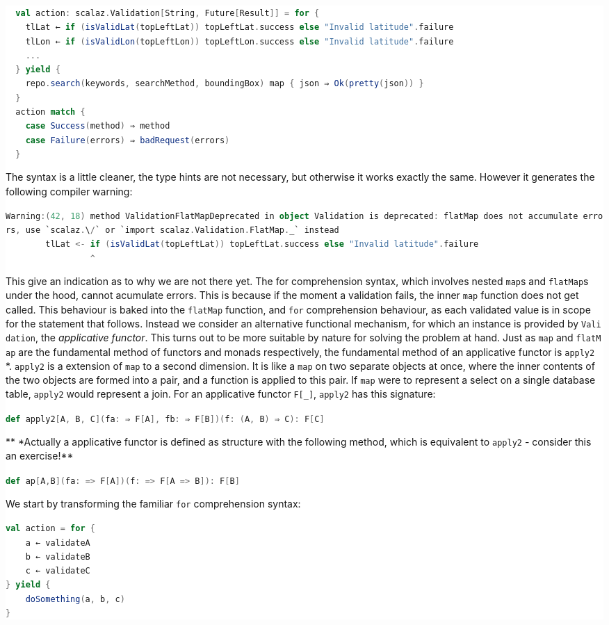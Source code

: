```scala
  val action: scalaz.Validation[String, Future[Result]] = for {
    tlLat ← if (isValidLat(topLeftLat)) topLeftLat.success else "Invalid latitude".failure
    tlLon ← if (isValidLon(topLeftLon)) topLeftLon.success else "Invalid latitude".failure
    ...
  } yield {
    repo.search(keywords, searchMethod, boundingBox) map { json ⇒ Ok(pretty(json)) }
  }
  action match {
    case Success(method) ⇒ method
    case Failure(errors) ⇒ badRequest(errors)
  }
```

The syntax is a little cleaner, the type hints are not necessary, but otherwise it works exactly the same. However it generates the following compiler warning:

```scala
Warning:(42, 18) method ValidationFlatMapDeprecated in object Validation is deprecated: flatMap does not accumulate errors, use `scalaz.\/` or `import scalaz.Validation.FlatMap._` instead
        tlLat <- if (isValidLat(topLeftLat)) topLeftLat.success else "Invalid latitude".failure
                 ^
```

This give an indication as to why we are not there yet. The for comprehension syntax, which involves nested `map`s and `flatMap`s under the hood, cannot acumulate errors. This is because if the moment a validation fails, the inner `map` function does not get called. This behaviour is baked into the `flatMap` function, and `for` comprehension behaviour, as each validated value is in scope for the statement that follows. Instead we consider an alternative functional mechanism, for which an instance is provided by `Validation`, the *applicative functor*. This turns out to be more suitable by nature for solving the problem at hand. Just as `map` and `flatMap` are the fundamental method of functors and monads respectively, the fundamental method of an applicative functor is `apply2` &#42;. `apply2` is a extension of `map` to a second dimension. It is like a `map` on two separate objects at once, where the inner contents of the two objects are formed into a pair, and a function is applied to this pair. If `map` were to represent a select on a single database table, `apply2` would represent a join. For an applicative functor `F[_]`, `apply2` has this signature:

```scala
def apply2[A, B, C](fa: ⇒ F[A], fb: ⇒ F[B])(f: (A, B) ⇒ C): F[C] 
```

** &#42;Actually a applicative functor is defined as structure with the following method, which is equivalent to `apply2` - consider this an exercise!**

```scala
def ap[A,B](fa: => F[A])(f: => F[A => B]): F[B]
```

We start by transforming the familiar `for` comprehension syntax:

```scala
val action = for {
    a ← validateA
    b ← validateB
    c ← validateC
} yield {
    doSomething(a, b, c)
}
```
